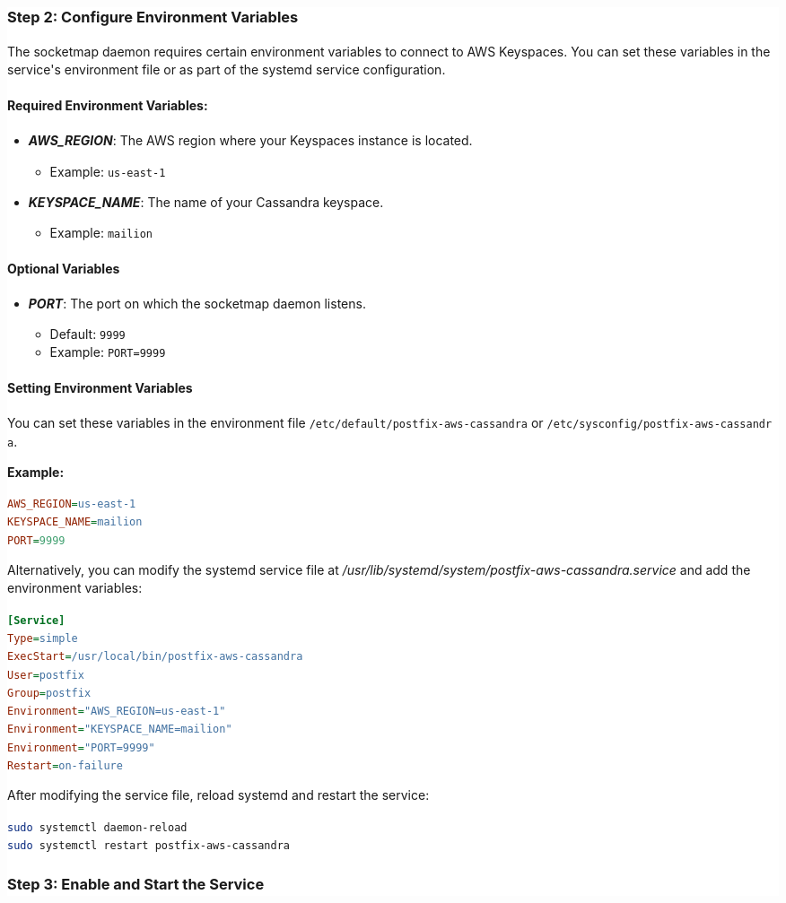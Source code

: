 ### Step 2: Configure Environment Variables

The socketmap daemon requires certain environment variables to connect to AWS Keyspaces. You can set these variables in the service's environment file or as part of the systemd service configuration.

#### Required Environment Variables:

- **_AWS_REGION_**: The AWS region where your Keyspaces instance is located.

  - Example: `us-east-1`

- **_KEYSPACE_NAME_**: The name of your Cassandra keyspace.
  - Example: `mailion`

#### Optional Variables

- **_PORT_**: The port on which the socketmap daemon listens.

  - Default: `9999`
  - Example: `PORT=9999`

#### Setting Environment Variables

You can set these variables in the environment file `/etc/default/postfix-aws-cassandra` or `/etc/sysconfig/postfix-aws-cassandra`.

**Example:**

```ini
AWS_REGION=us-east-1
KEYSPACE_NAME=mailion
PORT=9999
```

Alternatively, you can modify the systemd service file at _/usr/lib/systemd/system/postfix-aws-cassandra.service_ and add the environment variables:

```ini
[Service]
Type=simple
ExecStart=/usr/local/bin/postfix-aws-cassandra
User=postfix
Group=postfix
Environment="AWS_REGION=us-east-1"
Environment="KEYSPACE_NAME=mailion"
Environment="PORT=9999"
Restart=on-failure
```

After modifying the service file, reload systemd and restart the service:

```bash
sudo systemctl daemon-reload
sudo systemctl restart postfix-aws-cassandra
```

### Step 3: Enable and Start the Service

